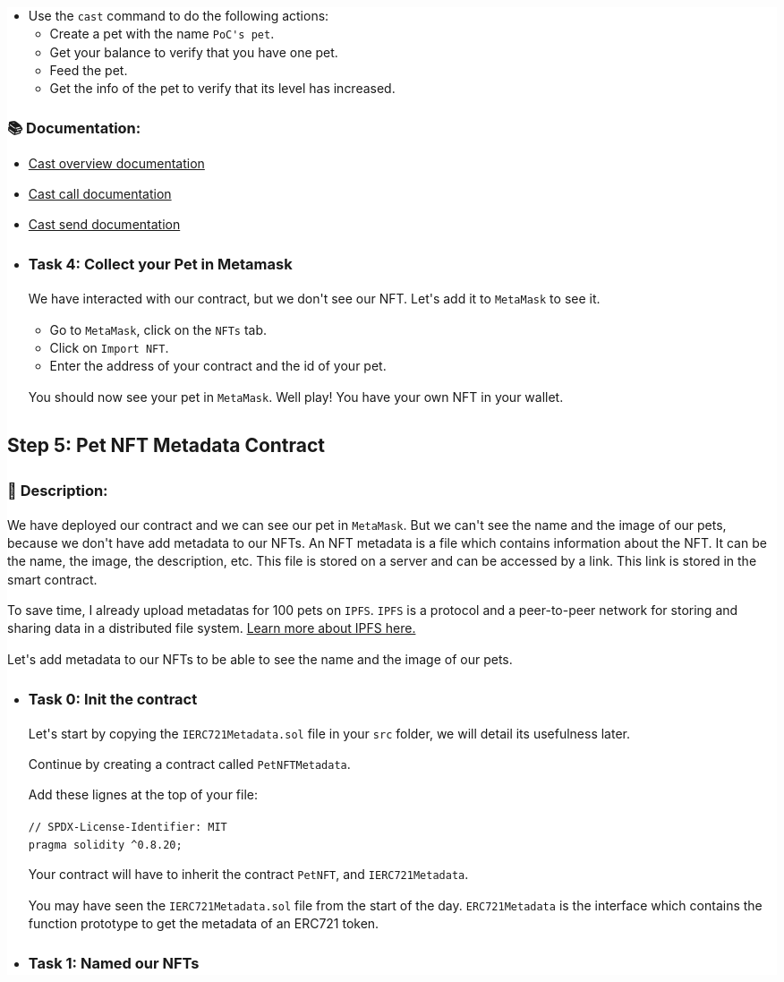   - Use the `cast` command to do the following actions:
    - Create a pet with the name `PoC's pet`.
    - Get your balance to verify that you have one pet.
    - Feed the pet.
    - Get the info of the pet to verify that its level has increased.

  ### :books: **Documentation**:

  - [Cast overview documentation](https://book.getfoundry.sh/cast/)
  - [Cast call documentation](https://book.getfoundry.sh/reference/cast/cast-call)
  - [Cast send documentation](https://book.getfoundry.sh/reference/cast/cast-send)

- ### **Task 4: Collect your Pet in Metamask**

  We have interacted with our contract, but we don't see our NFT. Let's add it to `MetaMask` to see it.

  - Go to `MetaMask`, click on the `NFTs` tab.
  - Click on `Import NFT`.
  - Enter the address of your contract and the id of your pet.

  You should now see your pet in `MetaMask`. Well play! You have your own NFT in your wallet.

## Step 5: Pet NFT Metadata Contract

### :bookmark_tabs: **Description**:

We have deployed our contract and we can see our pet in `MetaMask`. But we can't see the name and the image of our pets, because we don't have add metadata to our NFTs. An NFT metadata is a file which contains information about the NFT. It can be the name, the image, the description, etc. This file is stored on a server and can be accessed by a link. This link is stored in the smart contract.

To save time, I already upload metadatas for 100 pets on `IPFS`. `IPFS` is a protocol and a peer-to-peer network for storing and sharing data in a distributed file system. [Learn more about IPFS here.](https://docs.ipfs.io/concepts/what-is-ipfs/)

Let's add metadata to our NFTs to be able to see the name and the image of our pets.

- ### **Task 0: Init the contract**

  Let's start by copying the `IERC721Metadata.sol` file in your `src` folder, we will detail its usefulness later.

  Continue by creating a contract called `PetNFTMetadata`.

  Add these lignes at the top of your file:

  ```solidity
  // SPDX-License-Identifier: MIT
  pragma solidity ^0.8.20;
  ```

  Your contract will have to inherit the contract `PetNFT`, and `IERC721Metadata`.

  You may have seen the `IERC721Metadata.sol` file from the start of the day. `ERC721Metadata` is the interface which contains the function prototype to get the metadata of an ERC721 token.

- ### **Task 1: Named our NFTs**
